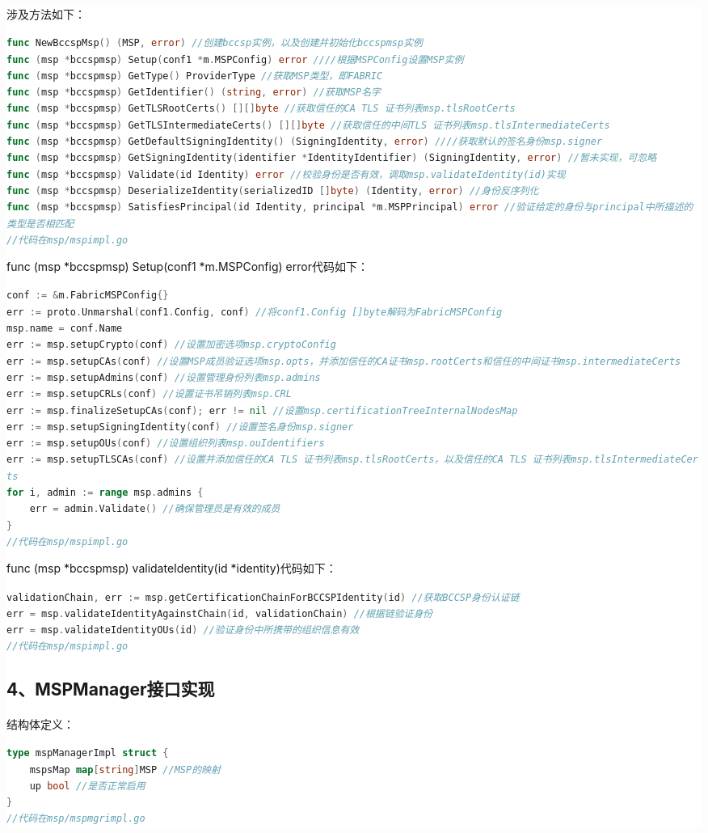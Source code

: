 涉及方法如下：

```go
func NewBccspMsp() (MSP, error) //创建bccsp实例，以及创建并初始化bccspmsp实例
func (msp *bccspmsp) Setup(conf1 *m.MSPConfig) error ////根据MSPConfig设置MSP实例
func (msp *bccspmsp) GetType() ProviderType //获取MSP类型，即FABRIC
func (msp *bccspmsp) GetIdentifier() (string, error) //获取MSP名字
func (msp *bccspmsp) GetTLSRootCerts() [][]byte //获取信任的CA TLS 证书列表msp.tlsRootCerts
func (msp *bccspmsp) GetTLSIntermediateCerts() [][]byte //获取信任的中间TLS 证书列表msp.tlsIntermediateCerts
func (msp *bccspmsp) GetDefaultSigningIdentity() (SigningIdentity, error) ////获取默认的签名身份msp.signer
func (msp *bccspmsp) GetSigningIdentity(identifier *IdentityIdentifier) (SigningIdentity, error) //暂未实现，可忽略
func (msp *bccspmsp) Validate(id Identity) error //校验身份是否有效，调取msp.validateIdentity(id)实现
func (msp *bccspmsp) DeserializeIdentity(serializedID []byte) (Identity, error) //身份反序列化
func (msp *bccspmsp) SatisfiesPrincipal(id Identity, principal *m.MSPPrincipal) error //验证给定的身份与principal中所描述的类型是否相匹配
//代码在msp/mspimpl.go
```

func (msp *bccspmsp) Setup(conf1 *m.MSPConfig) error代码如下：

```go
conf := &m.FabricMSPConfig{}
err := proto.Unmarshal(conf1.Config, conf) //将conf1.Config []byte解码为FabricMSPConfig
msp.name = conf.Name
err := msp.setupCrypto(conf) //设置加密选项msp.cryptoConfig
err := msp.setupCAs(conf) //设置MSP成员验证选项msp.opts，并添加信任的CA证书msp.rootCerts和信任的中间证书msp.intermediateCerts
err := msp.setupAdmins(conf) //设置管理身份列表msp.admins
err := msp.setupCRLs(conf) //设置证书吊销列表msp.CRL
err := msp.finalizeSetupCAs(conf); err != nil //设置msp.certificationTreeInternalNodesMap
err := msp.setupSigningIdentity(conf) //设置签名身份msp.signer
err := msp.setupOUs(conf) //设置组织列表msp.ouIdentifiers
err := msp.setupTLSCAs(conf) //设置并添加信任的CA TLS 证书列表msp.tlsRootCerts，以及信任的CA TLS 证书列表msp.tlsIntermediateCerts
for i, admin := range msp.admins {
	err = admin.Validate() //确保管理员是有效的成员
}
//代码在msp/mspimpl.go
```

func (msp *bccspmsp) validateIdentity(id *identity)代码如下：

```go
validationChain, err := msp.getCertificationChainForBCCSPIdentity(id) //获取BCCSP身份认证链
err = msp.validateIdentityAgainstChain(id, validationChain) //根据链验证身份
err = msp.validateIdentityOUs(id) //验证身份中所携带的组织信息有效
//代码在msp/mspimpl.go
```

## 4、MSPManager接口实现

结构体定义：

```go
type mspManagerImpl struct {
	mspsMap map[string]MSP //MSP的映射
	up bool //是否正常启用
}
//代码在msp/mspmgrimpl.go
```

